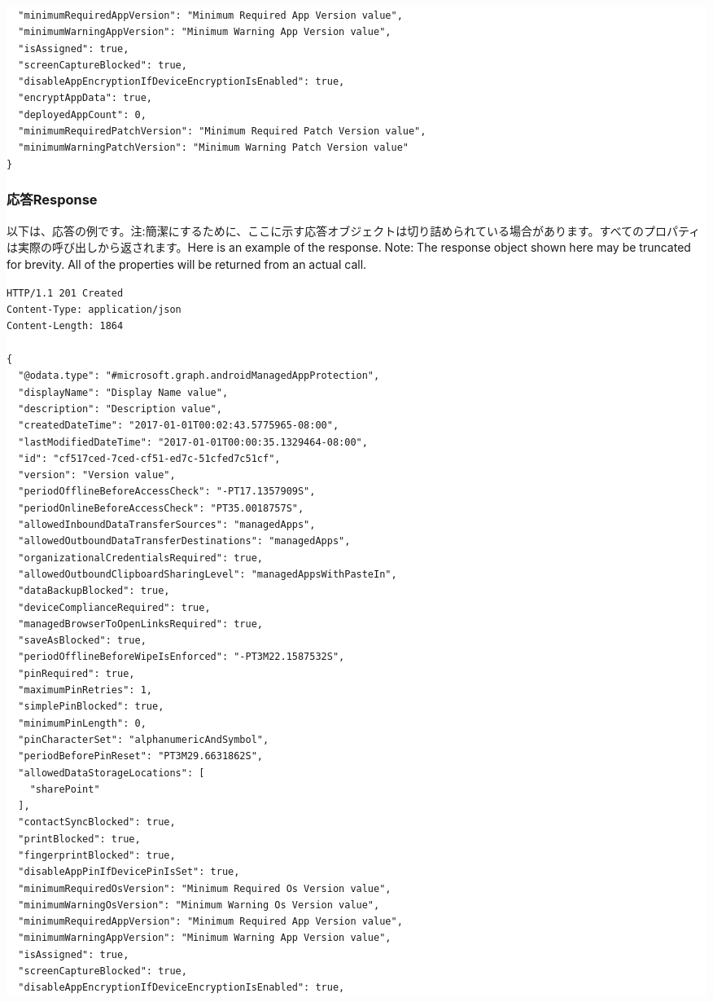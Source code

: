 ``` http
  "minimumRequiredAppVersion": "Minimum Required App Version value",
  "minimumWarningAppVersion": "Minimum Warning App Version value",
  "isAssigned": true,
  "screenCaptureBlocked": true,
  "disableAppEncryptionIfDeviceEncryptionIsEnabled": true,
  "encryptAppData": true,
  "deployedAppCount": 0,
  "minimumRequiredPatchVersion": "Minimum Required Patch Version value",
  "minimumWarningPatchVersion": "Minimum Warning Patch Version value"
}
```

### <a name="response"></a><span data-ttu-id="3c4fa-288">応答</span><span class="sxs-lookup"><span data-stu-id="3c4fa-288">Response</span></span>
<span data-ttu-id="3c4fa-p134">以下は、応答の例です。注:簡潔にするために、ここに示す応答オブジェクトは切り詰められている場合があります。すべてのプロパティは実際の呼び出しから返されます。</span><span class="sxs-lookup"><span data-stu-id="3c4fa-p134">Here is an example of the response. Note: The response object shown here may be truncated for brevity. All of the properties will be returned from an actual call.</span></span>
``` http
HTTP/1.1 201 Created
Content-Type: application/json
Content-Length: 1864

{
  "@odata.type": "#microsoft.graph.androidManagedAppProtection",
  "displayName": "Display Name value",
  "description": "Description value",
  "createdDateTime": "2017-01-01T00:02:43.5775965-08:00",
  "lastModifiedDateTime": "2017-01-01T00:00:35.1329464-08:00",
  "id": "cf517ced-7ced-cf51-ed7c-51cfed7c51cf",
  "version": "Version value",
  "periodOfflineBeforeAccessCheck": "-PT17.1357909S",
  "periodOnlineBeforeAccessCheck": "PT35.0018757S",
  "allowedInboundDataTransferSources": "managedApps",
  "allowedOutboundDataTransferDestinations": "managedApps",
  "organizationalCredentialsRequired": true,
  "allowedOutboundClipboardSharingLevel": "managedAppsWithPasteIn",
  "dataBackupBlocked": true,
  "deviceComplianceRequired": true,
  "managedBrowserToOpenLinksRequired": true,
  "saveAsBlocked": true,
  "periodOfflineBeforeWipeIsEnforced": "-PT3M22.1587532S",
  "pinRequired": true,
  "maximumPinRetries": 1,
  "simplePinBlocked": true,
  "minimumPinLength": 0,
  "pinCharacterSet": "alphanumericAndSymbol",
  "periodBeforePinReset": "PT3M29.6631862S",
  "allowedDataStorageLocations": [
    "sharePoint"
  ],
  "contactSyncBlocked": true,
  "printBlocked": true,
  "fingerprintBlocked": true,
  "disableAppPinIfDevicePinIsSet": true,
  "minimumRequiredOsVersion": "Minimum Required Os Version value",
  "minimumWarningOsVersion": "Minimum Warning Os Version value",
  "minimumRequiredAppVersion": "Minimum Required App Version value",
  "minimumWarningAppVersion": "Minimum Warning App Version value",
  "isAssigned": true,
  "screenCaptureBlocked": true,
  "disableAppEncryptionIfDeviceEncryptionIsEnabled": true,
```